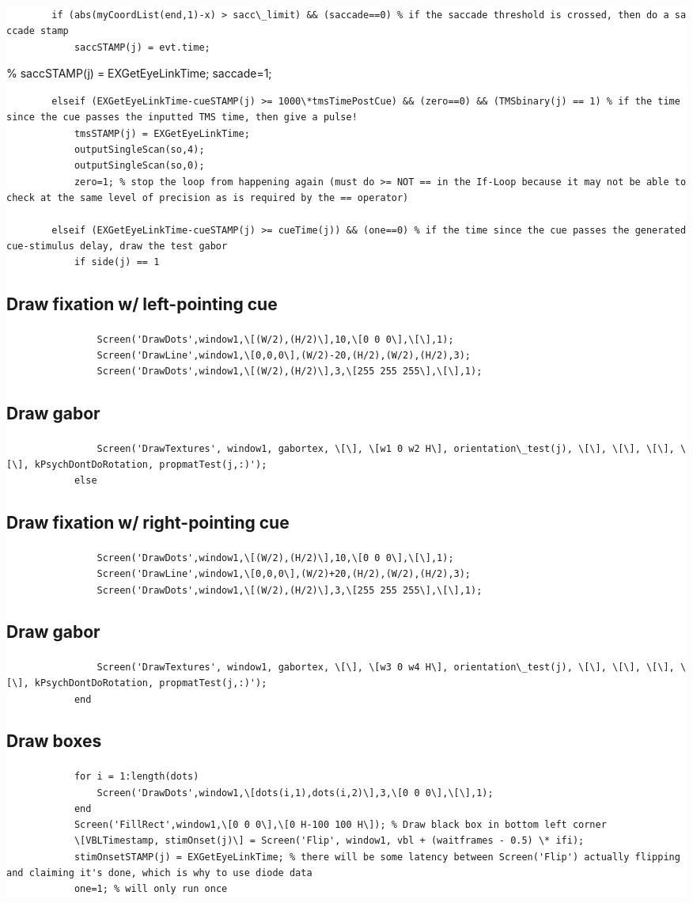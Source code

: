             if (abs(myCoordList(end,1)-x) > sacc\_limit) && (saccade==0) % if the saccade threshold is crossed, then do a saccade stamp
                saccSTAMP(j) = evt.time;
% saccSTAMP(j) = EXGetEyeLinkTime;
                saccade=1;

            elseif (EXGetEyeLinkTime-cueSTAMP(j) >= 1000\*tmsTimePostCue) && (zero==0) && (TMSbinary(j) == 1) % if the time since the cue passes the inputted TMS time, then give a pulse!
                tmsSTAMP(j) = EXGetEyeLinkTime;
                outputSingleScan(so,4);
                outputSingleScan(so,0);
                zero=1; % stop the loop from happening again (must do >= NOT == in the If-Loop because it may not be able to check at the same level of precision as is required by the == operator)

            elseif (EXGetEyeLinkTime-cueSTAMP(j) >= cueTime(j)) && (one==0) % if the time since the cue passes the generated cue-stimulus delay, draw the test gabor
                if side(j) == 1

Draw fixation w/ left-pointing cue
----------------------------------

                    Screen('DrawDots',window1,\[(W/2),(H/2)\],10,\[0 0 0\],\[\],1);
                    Screen('DrawLine',window1,\[0,0,0\],(W/2)-20,(H/2),(W/2),(H/2),3);
                    Screen('DrawDots',window1,\[(W/2),(H/2)\],3,\[255 255 255\],\[\],1);

Draw gabor
----------

                    Screen('DrawTextures', window1, gabortex, \[\], \[w1 0 w2 H\], orientation\_test(j), \[\], \[\], \[\], \[\], kPsychDontDoRotation, propmatTest(j,:)');
                else

Draw fixation w/ right-pointing cue
-----------------------------------

                    Screen('DrawDots',window1,\[(W/2),(H/2)\],10,\[0 0 0\],\[\],1);
                    Screen('DrawLine',window1,\[0,0,0\],(W/2)+20,(H/2),(W/2),(H/2),3);
                    Screen('DrawDots',window1,\[(W/2),(H/2)\],3,\[255 255 255\],\[\],1);

Draw gabor
----------

                    Screen('DrawTextures', window1, gabortex, \[\], \[w3 0 w4 H\], orientation\_test(j), \[\], \[\], \[\], \[\], kPsychDontDoRotation, propmatTest(j,:)');
                end

Draw boxes
----------

                for i = 1:length(dots)
                    Screen('DrawDots',window1,\[dots(i,1),dots(i,2)\],3,\[0 0 0\],\[\],1);
                end
                Screen('FillRect',window1,\[0 0 0\],\[0 H-100 100 H\]); % Draw black box in bottom left corner
                \[VBLTimestamp, stimOnset(j)\] = Screen('Flip', window1, vbl + (waitframes - 0.5) \* ifi);
                stimOnsetSTAMP(j) = EXGetEyeLinkTime; % there will be some latency between Screen('Flip') actually flipping and claiming it's done, which is why to use diode data
                one=1; % will only run once
